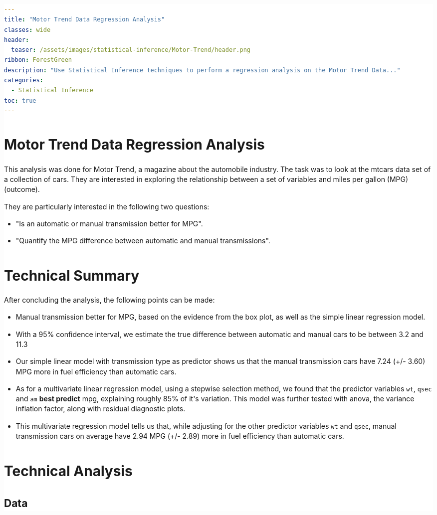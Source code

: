 ```yaml
---
title: "Motor Trend Data Regression Analysis"
classes: wide
header:
  teaser: /assets/images/statistical-inference/Motor-Trend/header.png
ribbon: ForestGreen
description: "Use Statistical Inference techniques to perform a regression analysis on the Motor Trend Data..."
categories:
  - Statistical Inference
toc: true
---
```


# Motor Trend Data Regression Analysis

This analysis was done for Motor Trend, a magazine about the automobile industry. The task was to look at the mtcars data set of a collection of cars. They are interested in exploring the relationship between a set of variables and miles per gallon (MPG) (outcome).

They are particularly interested in the following two questions:

-   "Is an automatic or manual transmission better for MPG".

-   "Quantify the MPG difference between automatic and manual transmissions".

# Technical Summary


After concluding the analysis, the following points can be made:

-   Manual transmission better for MPG, based on the evidence from the box plot, as well as the simple linear regression model.

-   With a 95% confidence interval, we estimate the true difference between automatic and manual cars to be between 3.2 and 11.3

-   Our simple linear model with transmission type as predictor shows us that the manual transmission cars have 7.24 (+/- 3.60) MPG more in fuel efficiency than automatic cars.

-   As for a multivariate linear regression model, using a stepwise selection method, we found that the predictor variables `wt`, `qsec` and `am` **best predict** mpg, explaining roughly 85% of it's variation. This model was further tested with anova, the variance inflation factor, along with residual diagnostic plots.

-   This multivariate regression model tells us that, while adjusting for the other predictor variables `wt` and `qsec`, manual transmission cars on average have 2.94 MPG (+/- 2.89) more in fuel efficiency than automatic cars.

# Technical Analysis

## Data
